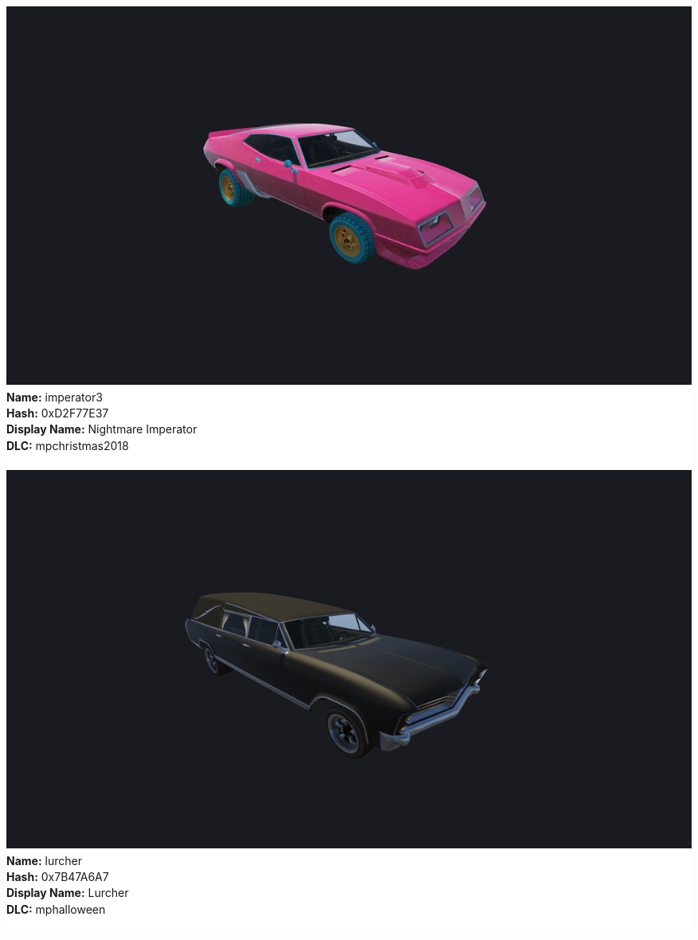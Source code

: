 ![Missing image 'imperator3.png'](../../images/vehicle/models/imperator3.png)<br/>
**Name:** imperator3<br/>
**Hash:** 0xD2F77E37<br/>
**Display Name:** Nightmare Imperator<br/>
**DLC:** mpchristmas2018<br/>
<br/>
![Missing image 'lurcher.png'](../../images/vehicle/models/lurcher.png)<br/>
**Name:** lurcher<br/>
**Hash:** 0x7B47A6A7<br/>
**Display Name:** Lurcher<br/>
**DLC:** mphalloween<br/>
<br/>